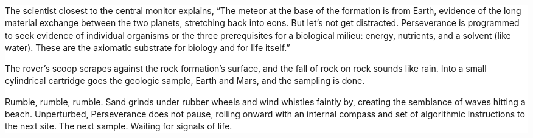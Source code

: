  

The scientist closest to the central monitor explains, “The meteor at the base of the formation is from Earth, evidence of the long material exchange between the two planets, stretching back into eons. But let’s not get distracted.  Perseverance is programmed to seek evidence of individual organisms or the three prerequisites for a biological milieu: energy, nutrients, and a solvent (like water). These are the axiomatic substrate for biology and for life itself.”

 

The rover’s scoop scrapes against the rock formation’s surface, and the fall of rock on rock sounds like rain. Into a small cylindrical cartridge goes the geologic sample, Earth and Mars, and the sampling is done.

 

Rumble, rumble, rumble. Sand grinds under rubber wheels and wind whistles faintly by, creating the semblance of waves hitting a beach. Unperturbed, Perseverance does not pause, rolling onward with an internal compass and set of algorithmic instructions to the next site. The next sample. Waiting for signals of life.
